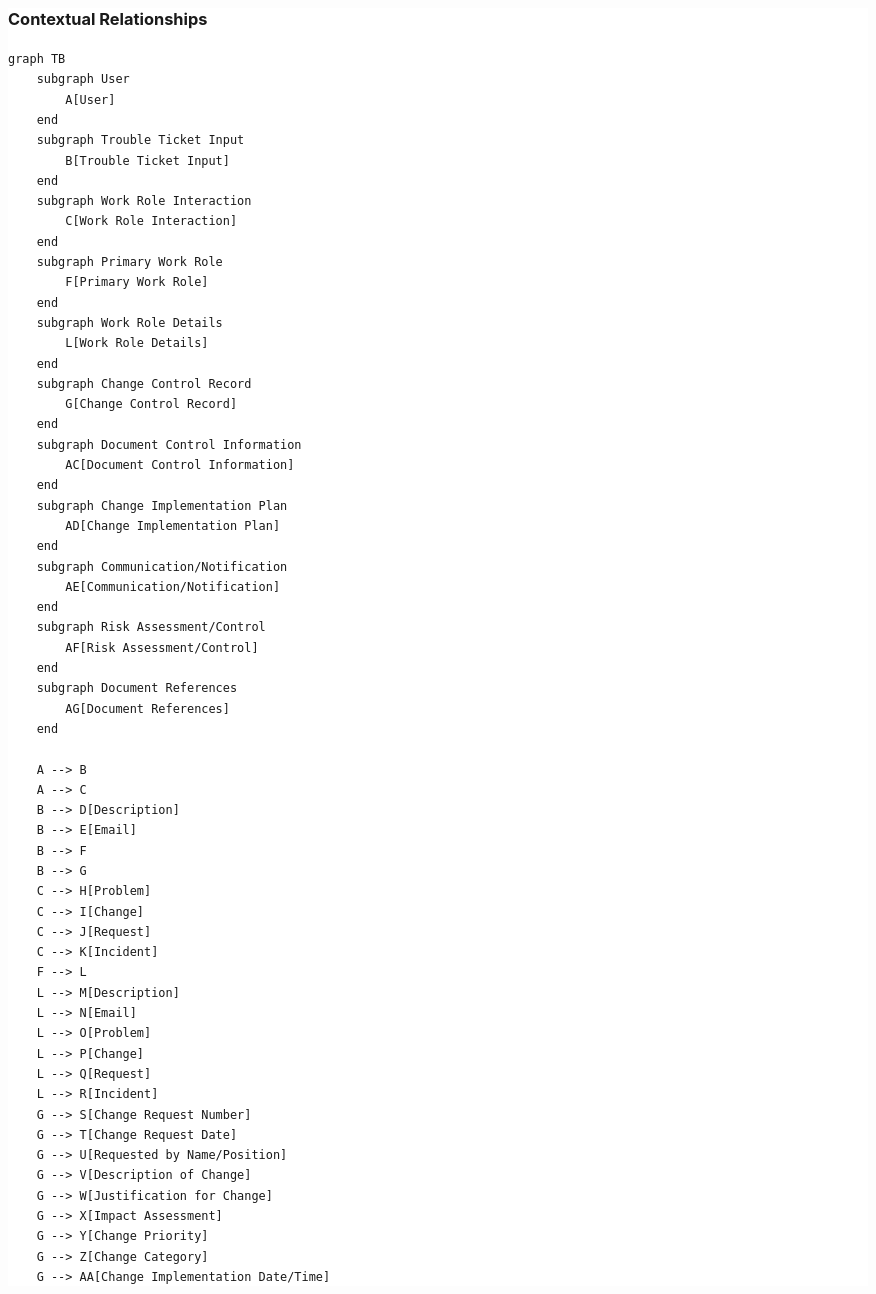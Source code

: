 ### Contextual Relationships
```mermaid
graph TB
    subgraph User
        A[User]
    end
    subgraph Trouble Ticket Input
        B[Trouble Ticket Input]
    end
    subgraph Work Role Interaction
        C[Work Role Interaction]
    end
    subgraph Primary Work Role
        F[Primary Work Role]
    end
    subgraph Work Role Details
        L[Work Role Details]
    end
    subgraph Change Control Record
        G[Change Control Record]
    end
    subgraph Document Control Information
        AC[Document Control Information]
    end
    subgraph Change Implementation Plan
        AD[Change Implementation Plan]
    end
    subgraph Communication/Notification
        AE[Communication/Notification]
    end
    subgraph Risk Assessment/Control
        AF[Risk Assessment/Control]
    end
    subgraph Document References
        AG[Document References]
    end
    
    A --> B
    A --> C
    B --> D[Description]
    B --> E[Email]
    B --> F
    B --> G
    C --> H[Problem]
    C --> I[Change]
    C --> J[Request]
    C --> K[Incident]
    F --> L
    L --> M[Description]
    L --> N[Email]
    L --> O[Problem]
    L --> P[Change]
    L --> Q[Request]
    L --> R[Incident]
    G --> S[Change Request Number]
    G --> T[Change Request Date]
    G --> U[Requested by Name/Position]
    G --> V[Description of Change]
    G --> W[Justification for Change]
    G --> X[Impact Assessment]
    G --> Y[Change Priority]
    G --> Z[Change Category]
    G --> AA[Change Implementation Date/Time]
```